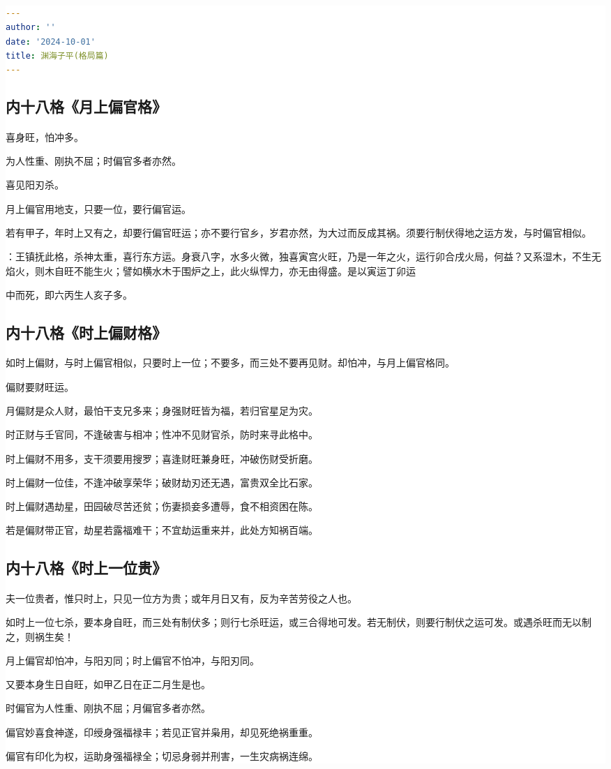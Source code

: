 ```yaml
---
author: ''
date: '2024-10-01'
title: 渊海子平(格局篇)
---
```


## 内十八格《月上偏官格》

喜身旺，怕冲多。

为人性重、刚执不屈；时偏官多者亦然。

喜见阳刃杀。

月上偏官用地支，只要一位，要行偏官运。

若有甲子，年时上又有之，却要行偏官旺运；亦不要行官乡，岁君亦然，为大过而反成其祸。须要行制伏得地之运方发，与时偏官相似。

：王镇抚此格，杀神太重，喜行东方运。身衰八字，水多火微，独喜寅宫火旺，乃是一年之火，运行卯合戌火局，何益？又系湿木，不生无焰火，则木自旺不能生火；譬如横水木于围炉之上，此火纵悍力，亦无由得盛。是以寅运丁卯运

中而死，即六丙生人亥子多。

## 内十八格《时上偏财格》

如时上偏财，与时上偏官相似，只要时上一位；不要多，而三处不要再见财。却怕冲，与月上偏官格同。

偏财要财旺运。

月偏财是众人财，最怕干支兄多来；身强财旺皆为福，若归官星足为灾。

时正财与壬官同，不逢破害与相冲；性冲不见财官杀，防时来寻此格中。

时上偏财不用多，支干须要用搜罗；喜逢财旺兼身旺，冲破伤财受折磨。

时上偏财一位佳，不逢冲破享荣华；破财劫刃还无遇，富贵双全比石家。

时上偏财遇劫星，田园破尽苦还贫；伤妻损妾多遭辱，食不相资困在陈。

若是偏财带正官，劫星若露福难干；不宜劫运重来并，此处方知祸百端。

## 内十八格《时上一位贵》

夫一位贵者，惟只时上，只见一位方为贵；或年月日又有，反为辛苦劳役之人也。

如时上一位七杀，要本身自旺，而三处有制伏多；则行七杀旺运，或三合得地可发。若无制伏，则要行制伏之运可发。或遇杀旺而无以制之，则祸生矣！

月上偏官却怕冲，与阳刃同；时上偏官不怕冲，与阳刃同。

又要本身生日自旺，如甲乙日在正二月生是也。

时偏官为人性重、刚执不屈；月偏官多者亦然。

偏官妙喜食神遂，印绶身强福禄丰；若见正官并枭用，却见死绝祸重重。

偏官有印化为权，运助身强福禄全；切忌身弱并刑害，一生灾病祸连绵。
